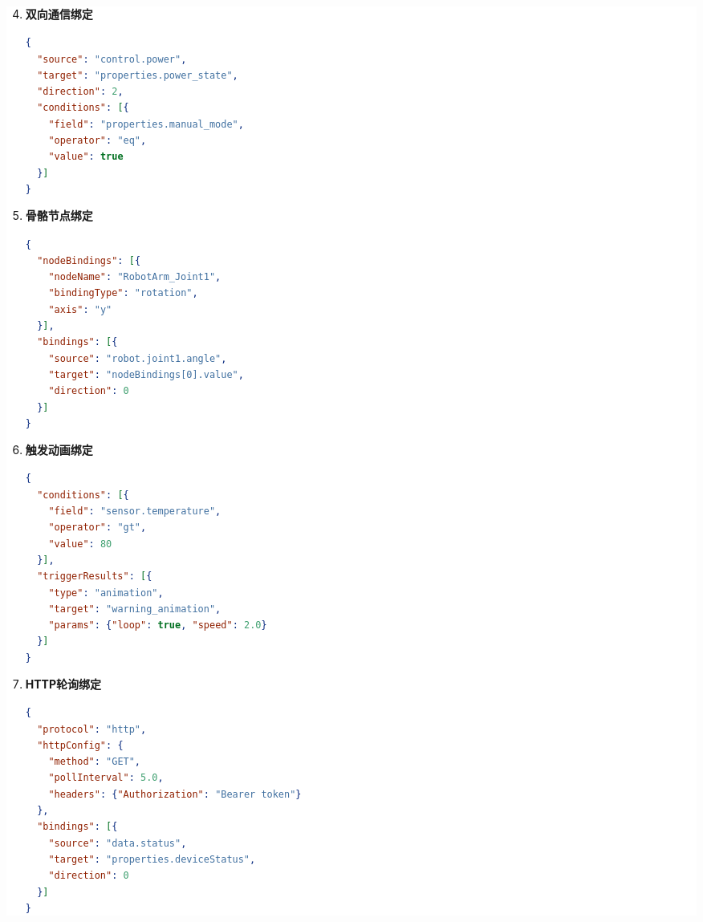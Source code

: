 4. **双向通信绑定**
   ```json
   {
     "source": "control.power",
     "target": "properties.power_state",
     "direction": 2,
     "conditions": [{
       "field": "properties.manual_mode",
       "operator": "eq",
       "value": true
     }]
   }
   ```

5. **骨骼节点绑定**
   ```json
   {
     "nodeBindings": [{
       "nodeName": "RobotArm_Joint1",
       "bindingType": "rotation",
       "axis": "y"
     }],
     "bindings": [{
       "source": "robot.joint1.angle",
       "target": "nodeBindings[0].value",
       "direction": 0
     }]
   }
   ```

6. **触发动画绑定**
   ```json
   {
     "conditions": [{
       "field": "sensor.temperature",
       "operator": "gt",
       "value": 80
     }],
     "triggerResults": [{
       "type": "animation",
       "target": "warning_animation",
       "params": {"loop": true, "speed": 2.0}
     }]
   }
   ```

7. **HTTP轮询绑定**
   ```json
   {
     "protocol": "http",
     "httpConfig": {
       "method": "GET",
       "pollInterval": 5.0,
       "headers": {"Authorization": "Bearer token"}
     },
     "bindings": [{
       "source": "data.status",
       "target": "properties.deviceStatus",
       "direction": 0
     }]
   }
   ```
